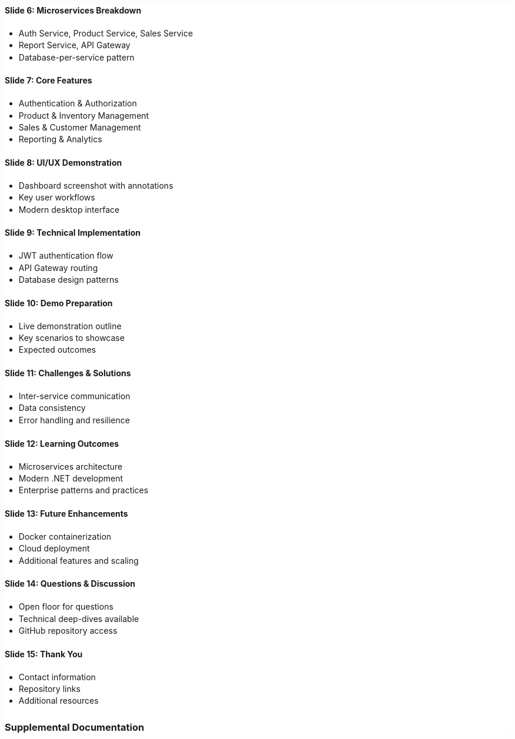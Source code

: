 #### **Slide 6: Microservices Breakdown**
- Auth Service, Product Service, Sales Service
- Report Service, API Gateway
- Database-per-service pattern

#### **Slide 7: Core Features**
- Authentication & Authorization
- Product & Inventory Management
- Sales & Customer Management
- Reporting & Analytics

#### **Slide 8: UI/UX Demonstration**
- Dashboard screenshot with annotations
- Key user workflows
- Modern desktop interface

#### **Slide 9: Technical Implementation**
- JWT authentication flow
- API Gateway routing
- Database design patterns

#### **Slide 10: Demo Preparation**
- Live demonstration outline
- Key scenarios to showcase
- Expected outcomes

#### **Slide 11: Challenges & Solutions**
- Inter-service communication
- Data consistency
- Error handling and resilience

#### **Slide 12: Learning Outcomes**
- Microservices architecture
- Modern .NET development
- Enterprise patterns and practices

#### **Slide 13: Future Enhancements**
- Docker containerization
- Cloud deployment
- Additional features and scaling

#### **Slide 14: Questions & Discussion**
- Open floor for questions
- Technical deep-dives available
- GitHub repository access

#### **Slide 15: Thank You**
- Contact information
- Repository links
- Additional resources

### **Supplemental Documentation**
